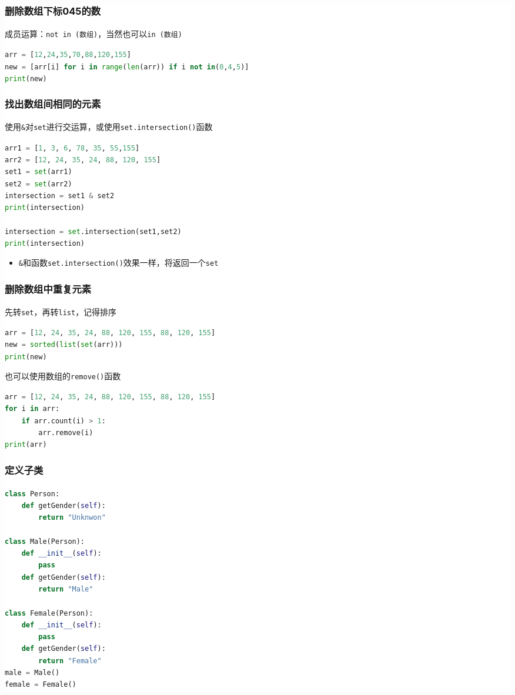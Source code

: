 ### 删除数组下标045的数

成员运算：`not in (数组)`，当然也可以`in (数组)`

~~~python
arr = [12,24,35,70,88,120,155]
new = [arr[i] for i in range(len(arr)) if i not in(0,4,5)]
print(new)
~~~

### 找出数组间相同的元素

使用`&`对`set`进行交运算，或使用`set.intersection()`函数

~~~python
arr1 = [1, 3, 6, 78, 35, 55,155]
arr2 = [12, 24, 35, 24, 88, 120, 155]
set1 = set(arr1)
set2 = set(arr2)
intersection = set1 & set2
print(intersection)

intersection = set.intersection(set1,set2)
print(intersection)
~~~

- `&`和函数`set.intersection()`效果一样，将返回一个`set`

### 删除数组中重复元素

先转`set`，再转`list`，记得排序

~~~python
arr = [12, 24, 35, 24, 88, 120, 155, 88, 120, 155]
new = sorted(list(set(arr)))
print(new)
~~~

也可以使用数组的`remove()`函数

~~~python
arr = [12, 24, 35, 24, 88, 120, 155, 88, 120, 155]
for i in arr:
    if arr.count(i) > 1:
        arr.remove(i)
print(arr)
~~~

### 定义子类

~~~python
class Person:
    def getGender(self):
        return "Unknwon"

class Male(Person):
    def __init__(self):
        pass
    def getGender(self):
        return "Male"

class Female(Person):
    def __init__(self):
        pass
    def getGender(self):
        return "Female"
male = Male()
female = Female()
~~~